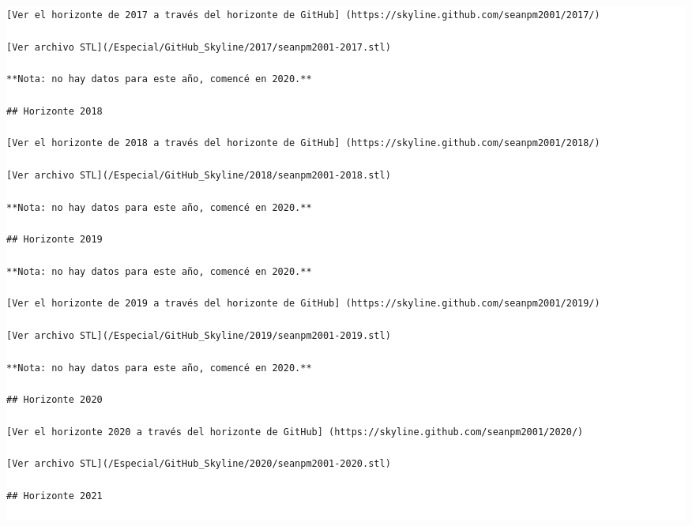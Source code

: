 ```
[Ver el horizonte de 2017 a través del horizonte de GitHub] (https://skyline.github.com/seanpm2001/2017/)

[Ver archivo STL](/Especial/GitHub_Skyline/2017/seanpm2001-2017.stl)

**Nota: no hay datos para este año, comencé en 2020.**

## Horizonte 2018

[Ver el horizonte de 2018 a través del horizonte de GitHub] (https://skyline.github.com/seanpm2001/2018/)

[Ver archivo STL](/Especial/GitHub_Skyline/2018/seanpm2001-2018.stl)

**Nota: no hay datos para este año, comencé en 2020.**

## Horizonte 2019

**Nota: no hay datos para este año, comencé en 2020.**

[Ver el horizonte de 2019 a través del horizonte de GitHub] (https://skyline.github.com/seanpm2001/2019/)

[Ver archivo STL](/Especial/GitHub_Skyline/2019/seanpm2001-2019.stl)

**Nota: no hay datos para este año, comencé en 2020.**

## Horizonte 2020

[Ver el horizonte 2020 a través del horizonte de GitHub] (https://skyline.github.com/seanpm2001/2020/)

[Ver archivo STL](/Especial/GitHub_Skyline/2020/seanpm2001-2020.stl)

## Horizonte 2021

